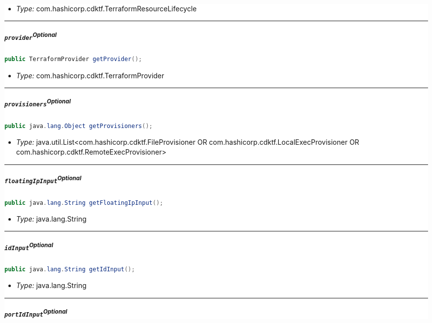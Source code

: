 - *Type:* com.hashicorp.cdktf.TerraformResourceLifecycle

---

##### `provider`<sup>Optional</sup> <a name="provider" id="@cdktf/provider-opentelekomcloud.networkingFloatingipAssociateV2.NetworkingFloatingipAssociateV2.property.provider"></a>

```java
public TerraformProvider getProvider();
```

- *Type:* com.hashicorp.cdktf.TerraformProvider

---

##### `provisioners`<sup>Optional</sup> <a name="provisioners" id="@cdktf/provider-opentelekomcloud.networkingFloatingipAssociateV2.NetworkingFloatingipAssociateV2.property.provisioners"></a>

```java
public java.lang.Object getProvisioners();
```

- *Type:* java.util.List<com.hashicorp.cdktf.FileProvisioner OR com.hashicorp.cdktf.LocalExecProvisioner OR com.hashicorp.cdktf.RemoteExecProvisioner>

---

##### `floatingIpInput`<sup>Optional</sup> <a name="floatingIpInput" id="@cdktf/provider-opentelekomcloud.networkingFloatingipAssociateV2.NetworkingFloatingipAssociateV2.property.floatingIpInput"></a>

```java
public java.lang.String getFloatingIpInput();
```

- *Type:* java.lang.String

---

##### `idInput`<sup>Optional</sup> <a name="idInput" id="@cdktf/provider-opentelekomcloud.networkingFloatingipAssociateV2.NetworkingFloatingipAssociateV2.property.idInput"></a>

```java
public java.lang.String getIdInput();
```

- *Type:* java.lang.String

---

##### `portIdInput`<sup>Optional</sup> <a name="portIdInput" id="@cdktf/provider-opentelekomcloud.networkingFloatingipAssociateV2.NetworkingFloatingipAssociateV2.property.portIdInput"></a>
